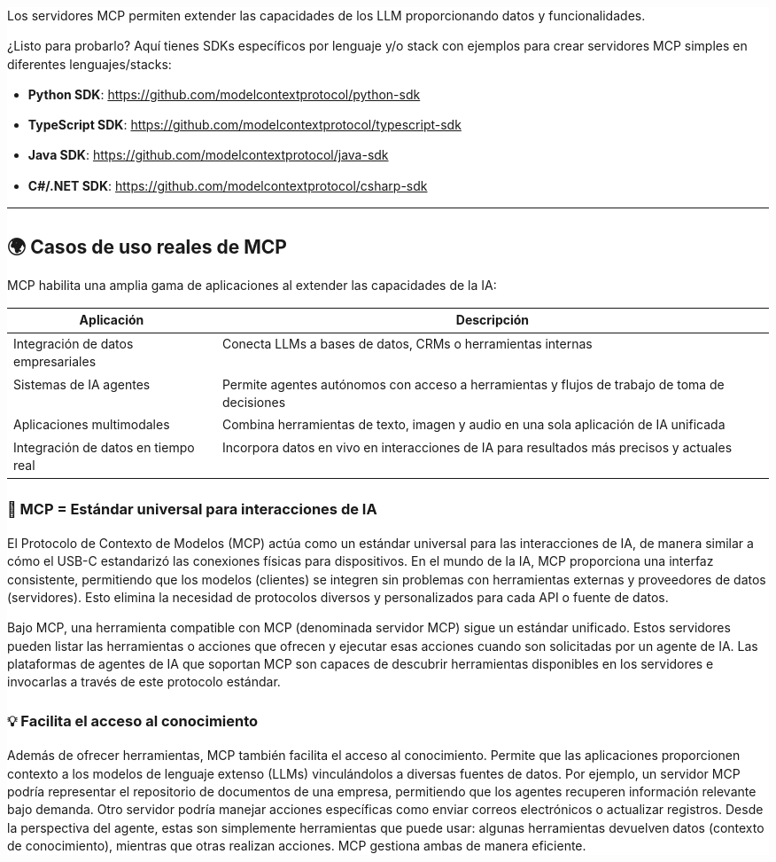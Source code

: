 Los servidores MCP permiten extender las capacidades de los LLM proporcionando datos y funcionalidades.

¿Listo para probarlo? Aquí tienes SDKs específicos por lenguaje y/o stack con ejemplos para crear servidores MCP simples en diferentes lenguajes/stacks:

- **Python SDK**: https://github.com/modelcontextprotocol/python-sdk

- **TypeScript SDK**: https://github.com/modelcontextprotocol/typescript-sdk

- **Java SDK**: https://github.com/modelcontextprotocol/java-sdk

- **C#/.NET SDK**: https://github.com/modelcontextprotocol/csharp-sdk

---

## 🌍 Casos de uso reales de MCP

MCP habilita una amplia gama de aplicaciones al extender las capacidades de la IA:

| **Aplicación**              | **Descripción**                                                                |
|-----------------------------|--------------------------------------------------------------------------------|
| Integración de datos empresariales | Conecta LLMs a bases de datos, CRMs o herramientas internas                |
| Sistemas de IA agentes      | Permite agentes autónomos con acceso a herramientas y flujos de trabajo de toma de decisiones |
| Aplicaciones multimodales   | Combina herramientas de texto, imagen y audio en una sola aplicación de IA unificada |
| Integración de datos en tiempo real | Incorpora datos en vivo en interacciones de IA para resultados más precisos y actuales |

### 🧠 MCP = Estándar universal para interacciones de IA

El Protocolo de Contexto de Modelos (MCP) actúa como un estándar universal para las interacciones de IA, de manera similar a cómo el USB-C estandarizó las conexiones físicas para dispositivos. En el mundo de la IA, MCP proporciona una interfaz consistente, permitiendo que los modelos (clientes) se integren sin problemas con herramientas externas y proveedores de datos (servidores). Esto elimina la necesidad de protocolos diversos y personalizados para cada API o fuente de datos.

Bajo MCP, una herramienta compatible con MCP (denominada servidor MCP) sigue un estándar unificado. Estos servidores pueden listar las herramientas o acciones que ofrecen y ejecutar esas acciones cuando son solicitadas por un agente de IA. Las plataformas de agentes de IA que soportan MCP son capaces de descubrir herramientas disponibles en los servidores e invocarlas a través de este protocolo estándar.

### 💡 Facilita el acceso al conocimiento

Además de ofrecer herramientas, MCP también facilita el acceso al conocimiento. Permite que las aplicaciones proporcionen contexto a los modelos de lenguaje extenso (LLMs) vinculándolos a diversas fuentes de datos. Por ejemplo, un servidor MCP podría representar el repositorio de documentos de una empresa, permitiendo que los agentes recuperen información relevante bajo demanda. Otro servidor podría manejar acciones específicas como enviar correos electrónicos o actualizar registros. Desde la perspectiva del agente, estas son simplemente herramientas que puede usar: algunas herramientas devuelven datos (contexto de conocimiento), mientras que otras realizan acciones. MCP gestiona ambas de manera eficiente.
